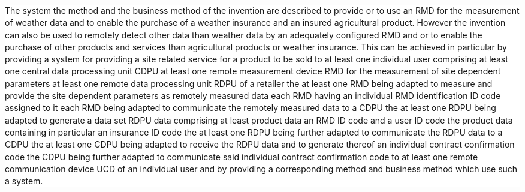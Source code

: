 The system the method and the business method of the invention are described to provide or to use an RMD for the measurement of weather data and to enable the purchase of a weather insurance and an insured agricultural product. However the invention can also be used to remotely detect other data than weather data by an adequately configured RMD and or to enable the purchase of other products and services than agricultural products or weather insurance. This can be achieved in particular by providing a system for providing a site related service for a product to be sold to at least one individual user comprising at least one central data processing unit CDPU at least one remote measurement device RMD for the measurement of site dependent parameters at least one remote data processing unit RDPU of a retailer the at least one RMD being adapted to measure and provide the site dependent parameters as remotely measured data each RMD having an individual RMD identification ID code assigned to it each RMD being adapted to communicate the remotely measured data to a CDPU the at least one RDPU being adapted to generate a data set RDPU data comprising at least product data an RMD ID code and a user ID code the product data containing in particular an insurance ID code the at least one RDPU being further adapted to communicate the RDPU data to a CDPU the at least one CDPU being adapted to receive the RDPU data and to generate thereof an individual contract confirmation code the CDPU being further adapted to communicate said individual contract confirmation code to at least one remote communication device UCD of an individual user and by providing a corresponding method and business method which use such a system.

